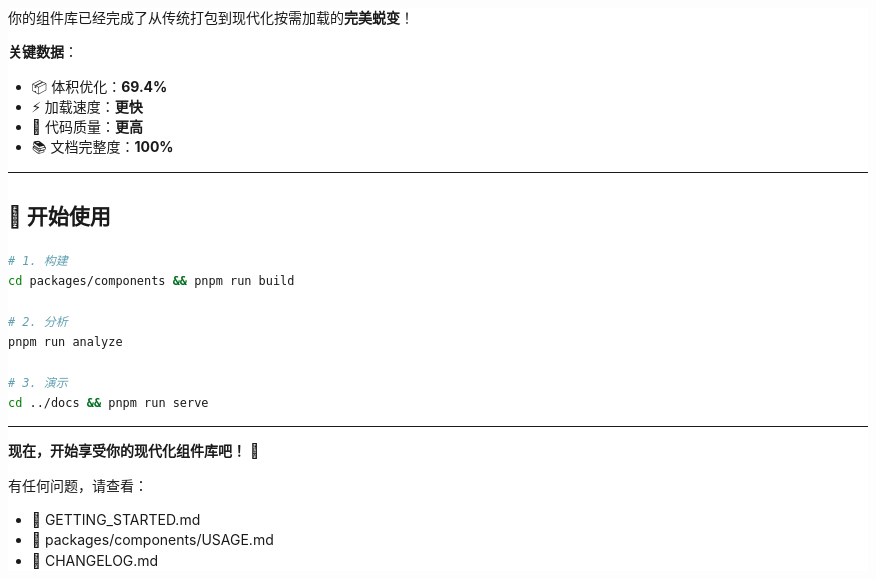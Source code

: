 你的组件库已经完成了从传统打包到现代化按需加载的**完美蜕变**！

**关键数据**：

- 📦 体积优化：**69.4%**
- ⚡ 加载速度：**更快**
- 🎯 代码质量：**更高**
- 📚 文档完整度：**100%**

---

## 🚀 开始使用

```bash
# 1. 构建
cd packages/components && pnpm run build

# 2. 分析
pnpm run analyze

# 3. 演示
cd ../docs && pnpm run serve
```

---

**现在，开始享受你的现代化组件库吧！** 🎉

有任何问题，请查看：

- 📖 GETTING_STARTED.md
- 📘 packages/components/USAGE.md
- 📝 CHANGELOG.md



